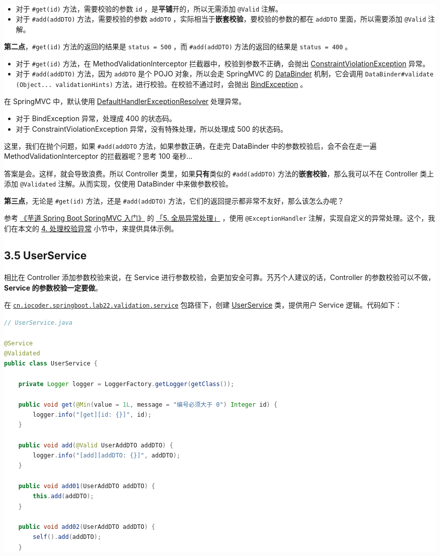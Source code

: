 - 对于 `#get(id)` 方法，需要校验的参数 `id` ，是**平铺**开的，所以无需添加 `@Valid` 注解。
- 对于 `#add(addDTO)` 方法，需要校验的参数 `addDTO` ，实际相当于**嵌套校验**，要校验的参数的都在 `addDTO` 里面，所以需要添加 `@Valid` 注解。

**第二点**，`#get(id)` 方法的返回的结果是 `status = 500` ，而 `#add(addDTO)` 方法的返回的结果是 `status = 400` 。

- 对于 `#get(id)` 方法，在 MethodValidationInterceptor 拦截器中，校验到参数不正确，会抛出 [ConstraintViolationException](https://github.com/eclipse-ee4j/beanvalidation-api/blob/master/src/main/java/javax/validation/ConstraintViolationException.java) 异常。
- 对于 `#add(addDTO)` 方法，因为 `addDTO` 是个 POJO 对象，所以会走 SpringMVC 的 [DataBinder](https://docs.spring.io/spring/docs/3.2.x/spring-framework-reference/html/validation.html#validation-binder) 机制，它会调用 `DataBinder#validate(Object... validationHints)` 方法，进行校验。在校验不通过时，会抛出 [BindException](https://docs.spring.io/spring-framework/docs/current/javadoc-api/org/springframework/validation/BindException.html) 。

在 SpringMVC 中，默认使用 [DefaultHandlerExceptionResolver](https://hyrepo.com/tech/spring-mvc-error-handling/) 处理异常。

- 对于 BindException 异常，处理成 400 的状态码。
- 对于 ConstraintViolationException 异常，没有特殊处理，所以处理成 500 的状态码。

这里，我们在抛个问题，如果 `#add(addDTO` 方法，如果参数正确，在走完 DataBinder 中的参数校验后，会不会在走一遍 MethodValidationInterceptor 的拦截器呢？思考 100 毫秒...

答案是会。这样，就会导致浪费。所以 Controller 类里，如果**只有**类似的 `#add(addDTO)` 方法的**嵌套校验**，那么我可以不在 Controller 类上添加 `@Validated` 注解。从而实现，仅使用 DataBinder 中来做参数校验。

**第三点**，无论是 `#get(id)` 方法，还是 `#add(addDTO)` 方法，它们的返回提示都非常不友好，那么该怎么办呢？

参考 [《芋道 Spring Boot SpringMVC 入门》](http://www.iocoder.cn/Spring-Boot/SpringMVC/?self) 的 [「5. 全局异常处理」](http://www.iocoder.cn/Spring-Boot/Validation/?self#) ，使用 `@ExceptionHandler` 注解，实现自定义的异常处理。这个，我们在本文的 [4. 处理校验异常](http://www.iocoder.cn/Spring-Boot/Validation/?self#) 小节中，来提供具体示例。

## 3.5 UserService

相比在 Controller 添加参数校验来说，在 Service 进行参数校验，会更加安全可靠。艿艿个人建议的话，Controller 的参数校验可以不做，**Service 的参数校验一定要做**。

在 [`cn.iocoder.springboot.lab22.validation.service`](https://github.com/YunaiV/SpringBoot-Labs/tree/master/lab-22/lab-22-validation-01/src/main/java/cn/iocoder/springboot/lab22/validation/service) 包路径下，创建 [UserService](https://github.com/YunaiV/SpringBoot-Labs/tree/master/lab-22/lab-22-validation-01/src/main/java/cn/iocoder/springboot/lab22/validation/service/UserService.java) 类，提供用户 Service 逻辑。代码如下：



```java
// UserService.java

@Service
@Validated
public class UserService {

    private Logger logger = LoggerFactory.getLogger(getClass());

    public void get(@Min(value = 1L, message = "编号必须大于 0") Integer id) {
        logger.info("[get][id: {}]", id);
    }

    public void add(@Valid UserAddDTO addDTO) {
        logger.info("[add][addDTO: {}]", addDTO);
    }

    public void add01(UserAddDTO addDTO) {
        this.add(addDTO);
    }

    public void add02(UserAddDTO addDTO) {
        self().add(addDTO);
    }

```